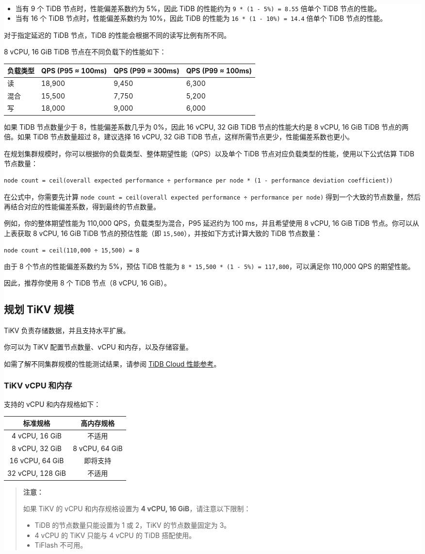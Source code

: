 - 当有 9 个 TiDB 节点时，性能偏差系数约为 5%，因此 TiDB 的性能约为 `9 * (1 - 5%) = 8.55` 倍单个 TiDB 节点的性能。
- 当有 16 个 TiDB 节点时，性能偏差系数约为 10%，因此 TiDB 的性能为 `16 * (1 - 10%) = 14.4` 倍单个 TiDB 节点的性能。

对于指定延迟的 TiDB 节点，TiDB 的性能会根据不同的读写比例有所不同。

8 vCPU, 16 GiB TiDB 节点在不同负载下的性能如下：

| 负载类型 | QPS (P95 ≈ 100ms) | QPS (P99 ≈ 300ms) | QPS (P99 ≈ 100ms) |
|----------|-------------------|-------------------|-------------------|
| 读       | 18,900            | 9,450             | 6,300             |
| 混合     | 15,500            | 7,750             | 5,200             |
| 写       | 18,000            | 9,000             | 6,000             |

如果 TiDB 节点数量少于 8，性能偏差系数几乎为 0%，因此 16 vCPU, 32 GiB TiDB 节点的性能大约是 8 vCPU, 16 GiB TiDB 节点的两倍。如果 TiDB 节点数量超过 8，建议选择 16 vCPU, 32 GiB TiDB 节点，这样所需节点更少，性能偏差系数也更小。

在规划集群规模时，你可以根据你的负载类型、整体期望性能（QPS）以及单个 TiDB 节点对应负载类型的性能，使用以下公式估算 TiDB 节点数量：

`node count = ceil(overall expected performance ÷ performance per node * (1 - performance deviation coefficient))`

在公式中，你需要先计算 `node count = ceil(overall expected performance ÷ performance per node)` 得到一个大致的节点数量，然后再结合对应的性能偏差系数，得到最终的节点数量。

例如，你的整体期望性能为 110,000 QPS，负载类型为混合，P95 延迟约为 100 ms，并且希望使用 8 vCPU, 16 GiB TiDB 节点。你可以从上表获取 8 vCPU, 16 GiB TiDB 节点的预估性能（即 `15,500`），并按如下方式计算大致的 TiDB 节点数量：

`node count = ceil(110,000 ÷ 15,500) = 8`

由于 8 个节点的性能偏差系数约为 5%，预估 TiDB 性能为 `8 * 15,500 * (1 - 5%) = 117,800`，可以满足你 110,000 QPS 的期望性能。

因此，推荐你使用 8 个 TiDB 节点（8 vCPU, 16 GiB）。

## 规划 TiKV 规模

TiKV 负责存储数据，并且支持水平扩展。

你可以为 TiKV 配置节点数量、vCPU 和内存，以及存储容量。

如需了解不同集群规模的性能测试结果，请参阅 [TiDB Cloud 性能参考](/tidb-cloud/tidb-cloud-performance-reference.md)。

### TiKV vCPU 和内存

支持的 vCPU 和内存规格如下：

| 标准规格 | 高内存规格 | 
|:---------:|:----------------:|
| 4 vCPU, 16 GiB  |  不适用        |
| 8 vCPU, 32 GiB    | 8 vCPU, 64 GiB        |
| 16 vCPU, 64 GiB  | 即将支持       |
| 32 vCPU, 128 GiB   |  不适用  |

> **注意：**
>
> 如果 TiKV 的 vCPU 和内存规格设置为 **4 vCPU, 16 GiB**，请注意以下限制：
>
> - TiDB 的节点数量只能设置为 1 或 2，TiKV 的节点数量固定为 3。
> - 4 vCPU 的 TiKV 只能与 4 vCPU 的 TiDB 搭配使用。
> - TiFlash 不可用。

